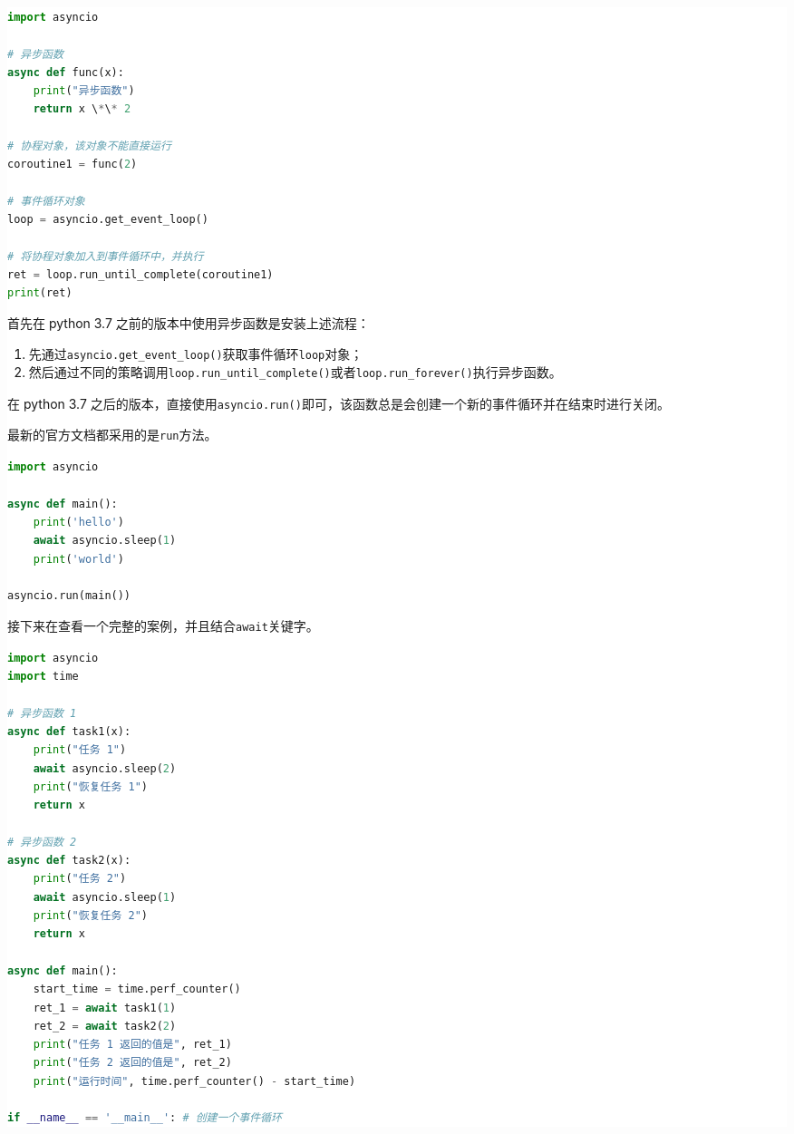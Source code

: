 ```python
import asyncio

# 异步函数
async def func(x):
    print("异步函数")
    return x \*\* 2

# 协程对象，该对象不能直接运行
coroutine1 = func(2)

# 事件循环对象
loop = asyncio.get_event_loop()

# 将协程对象加入到事件循环中，并执行
ret = loop.run_until_complete(coroutine1)
print(ret)
```

首先在 python 3.7 之前的版本中使用异步函数是安装上述流程：

1. 先通过`asyncio.get_event_loop()`获取事件循环`loop`对象；
2. 然后通过不同的策略调用`loop.run_until_complete()`或者`loop.run_forever()`执行异步函数。

在 python 3.7 之后的版本，直接使用`asyncio.run()`即可，该函数总是会创建一个新的事件循环并在结束时进行关闭。

最新的官方文档都采用的是`run`方法。

```python
import asyncio

async def main():
    print('hello')
    await asyncio.sleep(1)
    print('world')

asyncio.run(main())
```

接下来在查看一个完整的案例，并且结合`await`关键字。

```python
import asyncio
import time

# 异步函数 1
async def task1(x):
    print("任务 1")
    await asyncio.sleep(2)
    print("恢复任务 1")
    return x

# 异步函数 2
async def task2(x):
    print("任务 2")
    await asyncio.sleep(1)
    print("恢复任务 2")
    return x

async def main():
    start_time = time.perf_counter()
    ret_1 = await task1(1)
    ret_2 = await task2(2)
    print("任务 1 返回的值是", ret_1)
    print("任务 2 返回的值是", ret_2)
    print("运行时间", time.perf_counter() - start_time)

if __name__ == '__main__': # 创建一个事件循环
```